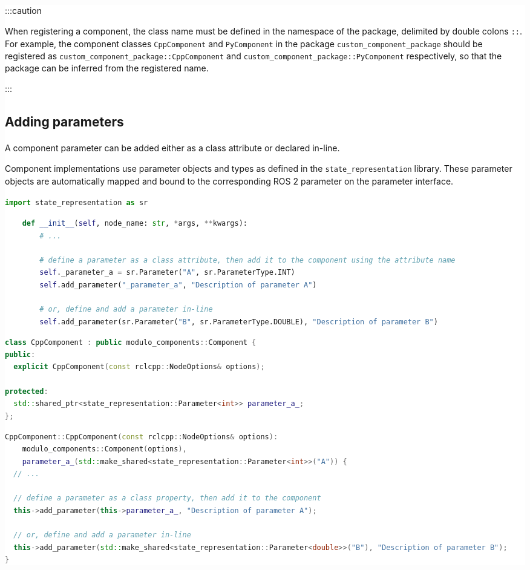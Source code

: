 :::caution

When registering a component, the class name must be defined in the namespace of the package, delimited by double
colons `::`. For example, the component classes `CppComponent` and `PyComponent` in the
package `custom_component_package` should be registered as `custom_component_package::CppComponent`
and `custom_component_package::PyComponent` respectively, so that the package can be inferred from the registered name.

:::

## Adding parameters

A component parameter can be added either as a class attribute or declared in-line.

Component implementations use parameter objects and types as defined in the `state_representation` library.
These parameter objects are automatically mapped and bound to the corresponding ROS 2 parameter on the parameter
interface.

<Tabs groupId="programming-language">
<TabItem value="python" label="Python">

```python title="custom_component.py"
import state_representation as sr
```

```python title="custom_component.py"
    def __init__(self, node_name: str, *args, **kwargs):
        # ...
        
        # define a parameter as a class attribute, then add it to the component using the attribute name
        self._parameter_a = sr.Parameter("A", sr.ParameterType.INT)
        self.add_parameter("_parameter_a", "Description of parameter A")
        
        # or, define and add a parameter in-line
        self.add_parameter(sr.Parameter("B", sr.ParameterType.DOUBLE), "Description of parameter B")
```

</TabItem>
<TabItem value="c++" label="C++">

```cpp title="include/custom_component_package/CppComponent.hpp"
class CppComponent : public modulo_components::Component {
public:
  explicit CppComponent(const rclcpp::NodeOptions& options);

protected:
  std::shared_ptr<state_representation::Parameter<int>> parameter_a_;
};
```

```cpp title="src/CppComponent.cpp"
CppComponent::CppComponent(const rclcpp::NodeOptions& options):
    modulo_components::Component(options),
    parameter_a_(std::make_shared<state_representation::Parameter<int>>("A")) {
  // ...
  
  // define a parameter as a class property, then add it to the component
  this->add_parameter(this->parameter_a_, "Description of parameter A");
  
  // or, define and add a parameter in-line
  this->add_parameter(std::make_shared<state_representation::Parameter<double>>("B"), "Description of parameter B");
}
```
